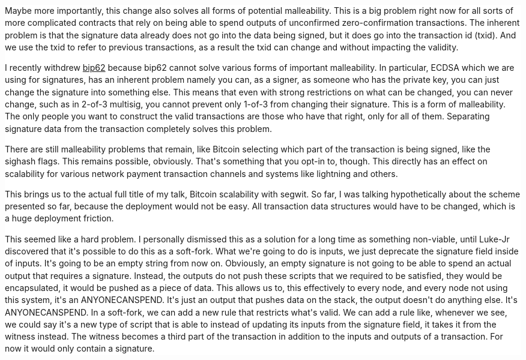 Maybe more importantly, this change also solves all forms of potential
malleability. This is a big problem right now for all sorts of more
complicated contracts that rely on being able to spend outputs of
unconfirmed zero-confirmation transactions. The inherent problem is that
the signature data already does not go into the data being signed, but
it does go into the transaction id (txid). And we use the txid to refer
to previous transactions, as a result the txid can change and without
impacting the validity.

I recently withdrew
[bip62](https://github.com/bitcoin/bips/blob/master/bip-0062.mediawiki)
because bip62 cannot solve various forms of important malleability. In
particular, ECDSA which we are using for signatures, has an inherent
problem namely you can, as a signer, as someone who has the private key,
you can just change the signature into something else. This means that
even with strong restrictions on what can be changed, you can never
change, such as in 2-of-3 multisig, you cannot prevent only 1-of-3 from
changing their signature. This is a form of malleability. The only
people you want to construct the valid transactions are those who have
that right, only for all of them. Separating signature data from the
transaction completely solves this problem.

There are still malleability problems that remain, like Bitcoin
selecting which part of the transaction is being signed, like the
sighash flags. This remains possible, obviously. That's something that
you opt-in to, though. This directly has an effect on scalability for
various network payment transaction channels and systems like lightning
and others.

This brings us to the actual full title of my talk, Bitcoin scalability
with segwit. So far, I was talking hypothetically about the scheme
presented so far, because the deployment would not be easy. All
transaction data structures would have to be changed, which is a huge
deployment friction.

This seemed like a hard problem. I personally dismissed this as a
solution for a long time as something non-viable, until Luke-Jr
discovered that it's possible to do this as a soft-fork. What we're
going to do is inputs, we just deprecate the signature field inside of
inputs. It's going to be an empty string from now on. Obviously, an
empty signature is not going to be able to spend an actual output that
requires a signature. Instead, the outputs do not push these scripts
that we required to be satisfied, they would be encapsulated, it would
be pushed as a piece of data. This allows us to, this effectively to
every node, and every node not using this system, it's an
ANYONECANSPEND. It's just an output that pushes data on the stack, the
output doesn't do anything else. It's ANYONECANSPEND. In a soft-fork, we
can add a new rule that restricts what's valid. We can add a rule like,
whenever we see, we could say it's a new type of script that is able to
instead of updating its inputs from the signature field, it takes it
from the witness instead. The witness becomes a third part of the
transaction in addition to the inputs and outputs of a transaction. For
now it would only contain a signature.
